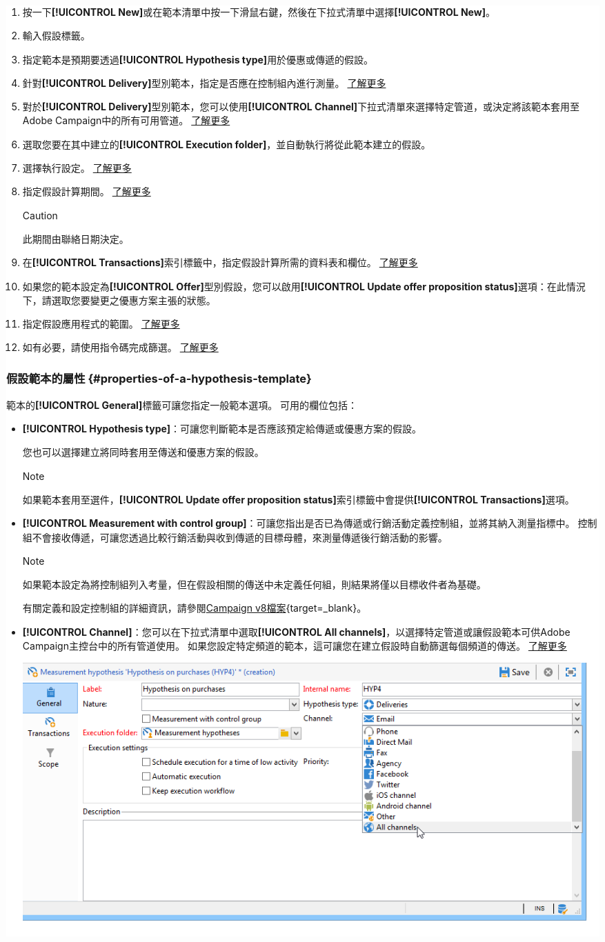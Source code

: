 1. 按一下&#x200B;**[!UICONTROL New]**&#x200B;或在範本清單中按一下滑鼠右鍵，然後在下拉式清單中選擇&#x200B;**[!UICONTROL New]**。
1. 輸入假設標籤。
1. 指定範本是預期要透過&#x200B;**[!UICONTROL Hypothesis type]**&#x200B;用於優惠或傳遞的假設。
1. 針對&#x200B;**[!UICONTROL Delivery]**&#x200B;型別範本，指定是否應在控制組內進行測量。 [了解更多](#properties-of-a-hypothesis-template)
1. 對於&#x200B;**[!UICONTROL Delivery]**&#x200B;型別範本，您可以使用&#x200B;**[!UICONTROL Channel]**&#x200B;下拉式清單來選擇特定管道，或決定將該範本套用至Adobe Campaign中的所有可用管道。 [了解更多](#properties-of-a-hypothesis-template)
1. 選取您要在其中建立的&#x200B;**[!UICONTROL Execution folder]**，並自動執行將從此範本建立的假設。
1. 選擇執行設定。 [了解更多](#hypothesis-template-execution-settings)
1. 指定假設計算期間。 [了解更多](#hypothesis-template-execution-settings)

   >[!CAUTION]
   >
   >此期間由聯絡日期決定。

1. 在&#x200B;**[!UICONTROL Transactions]**&#x200B;索引標籤中，指定假設計算所需的資料表和欄位。 [了解更多](#transactions)
1. 如果您的範本設定為&#x200B;**[!UICONTROL Offer]**&#x200B;型別假設，您可以啟用&#x200B;**[!UICONTROL Update offer proposition status]**&#x200B;選項：在此情況下，請選取您要變更之優惠方案主張的狀態。
1. 指定假設應用程式的範圍。 [了解更多](#hypothesis-perimeter)
1. 如有必要，請使用指令碼完成篩選。 [了解更多](#hypothesis-perimeter)

### 假設範本的屬性 {#properties-of-a-hypothesis-template}

範本的&#x200B;**[!UICONTROL General]**&#x200B;標籤可讓您指定一般範本選項。 可用的欄位包括：

* **[!UICONTROL Hypothesis type]**：可讓您判斷範本是否應該預定給傳遞或優惠方案的假設。

  您也可以選擇建立將同時套用至傳送和優惠方案的假設。

  >[!NOTE]
  >
  >如果範本套用至選件，**[!UICONTROL Update offer proposition status]**&#x200B;索引標籤中會提供&#x200B;**[!UICONTROL Transactions]**&#x200B;選項。

* **[!UICONTROL Measurement with control group]**：可讓您指出是否已為傳遞或行銷活動定義控制組，並將其納入測量指標中。 控制組不會接收傳遞，可讓您透過比較行銷活動與收到傳遞的目標母體，來測量傳遞後行銷活動的影響。

  >[!NOTE]
  >
  >如果範本設定為將控制組列入考量，但在假設相關的傳送中未定義任何組，則結果將僅以目標收件者為基礎。

  有關定義和設定控制組的詳細資訊，請參閱[Campaign v8檔案](https://experienceleague.adobe.com/docs/campaign/automation/campaign-orchestration/marketing-campaign-target.html?lang=zh-Hant#add-a-control-group){target=_blank}。

* **[!UICONTROL Channel]**：您可以在下拉式清單中選取&#x200B;**[!UICONTROL All channels]**，以選擇特定管道或讓假設範本可供Adobe Campaign主控台中的所有管道使用。 如果您設定特定頻道的範本，這可讓您在建立假設時自動篩選每個頻道的傳送。 [了解更多](creating-hypotheses.md)

  ![](assets/response_properties_001.png)